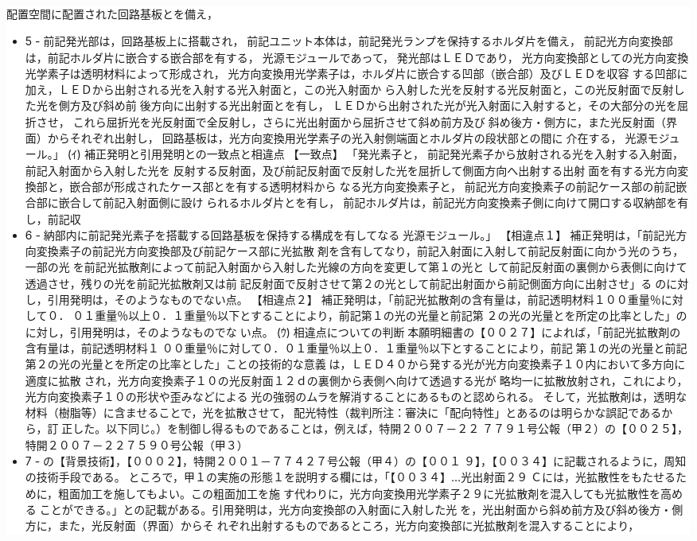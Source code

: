  配置空間に配置された回路基板とを備え， 
 - 5 - 
 前記発光部は，回路基板上に搭載され， 
 前記ユニット本体は，前記発光ランプを保持するホルダ片を備え， 
 前記光方向変換部は，前記ホルダ片に嵌合する嵌合部を有する， 
 光源モジュールであって， 
 発光部はＬＥＤであり， 
 光方向変換部としての光方向変換光学素子は透明材料によって形成され， 
 光方向変換用光学素子は，ホルダ片に嵌合する凹部（嵌合部）及びＬＥＤを収容
する凹部に加え，ＬＥＤから出射される光を入射する光入射面と，この光入射面か
ら入射した光を反射する光反射面と，この光反射面で反射した光を側方及び斜め前
後方向に出射する光出射面とを有し， 
 ＬＥＤから出射された光が光入射面に入射すると，その大部分の光を屈折させ，
これら屈折光を光反射面で全反射し，さらに光出射面から屈折させて斜め前方及び
斜め後方・側方に，また光反射面（界面）からそれぞれ出射し， 
 回路基板は，光方向変換用光学素子の光入射側端面とホルダ片の段状部との間に
介在する， 
 光源モジュール。」 
    (ｲ) 補正発明と引用発明との一致点と相違点 
【一致点】 
 「発光素子と， 
 前記発光素子から放射される光を入射する入射面，前記入射面から入射した光を
反射する反射面，及び前記反射面で反射した光を屈折して側面方向へ出射する出射
面を有する光方向変換部と，嵌合部が形成されたケース部とを有する透明材料から
なる光方向変換素子と， 
 前記光方向変換素子の前記ケース部の前記嵌合部に嵌合して前記入射面側に設け
られるホルダ片とを有し， 
 前記ホルダ片は，前記光方向変換素子側に向けて開口する収納部を有し，前記収
 - 6 - 
納部内に前記発光素子を搭載する回路基板を保持する構成を有してなる 
 光源モジュール。」 
【相違点１】 
 補正発明は，「前記光方向変換素子の前記光方向変換部及び前記ケース部に光拡散
剤を含有してなり，前記入射面に入射して前記反射面に向かう光のうち，一部の光
を前記光拡散剤によって前記入射面から入射した光線の方向を変更して第１の光と
して前記反射面の裏側から表側に向けて透過させ，残りの光を前記光拡散剤又は前
記反射面で反射させて第２の光として前記出射面から前記側面方向に出射させ」る
のに対し，引用発明は，そのようなものでない点。 
【相違点２】 
 補正発明は，「前記光拡散剤の含有量は，前記透明材料１００重量％に対して０．
０１重量％以上０．１重量％以下とすることにより，前記第１の光の光量と前記第
２の光の光量とを所定の比率とした」のに対し，引用発明は，そのようなものでな
い点。 
    (ｳ) 相違点についての判断 
 本願明細書の【００２７】によれば，「前記光拡散剤の含有量は，前記透明材料１
００重量％に対して０．０１重量％以上０．１重量％以下とすることにより，前記
第１の光の光量と前記第２の光の光量とを所定の比率とした」ことの技術的な意義
は，ＬＥＤ４０から発する光が光方向変換素子１０内において多方向に適度に拡散
され，光方向変換素子１０の光反射面１２ｄの裏側から表側へ向けて透過する光が
略均一に拡散放射され，これにより，光方向変換素子１０の形状や歪みなどによる
光の強弱のムラを解消することにあるものと認められる。 
 そして，光拡散剤は，透明な材料（樹脂等）に含ませることで，光を拡散させて，
配光特性（裁判所注：審決に「配向特性」とあるのは明らかな誤記であるから，訂
正した。以下同じ。）を制御し得るものであることは，例えば，特開２００７－２２
７７９１号公報（甲２）の【００２５】，特開２００７－２２７５９０号公報（甲３）
 - 7 - 
の【背景技術】，【０００２】，特開２００１－７７４２７号公報（甲４）の【００１
９】，【００３４】に記載されるように，周知の技術手段である。 
 ところで，甲１の実施の形態１を説明する欄には，「【００３４】…光出射面２９
Ｃには，光拡散性をもたせるために，粗面加工を施してもよい。この粗面加工を施
す代わりに，光方向変換用光学素子２９に光拡散剤を混入しても光拡散性を高める
ことができる。」との記載がある。引用発明は，光方向変換部の入射面に入射した光
を，光出射面から斜め前方及び斜め後方・側方に，また，光反射面（界面）からそ
れぞれ出射するものであるところ，光方向変換部に光拡散剤を混入することにより，